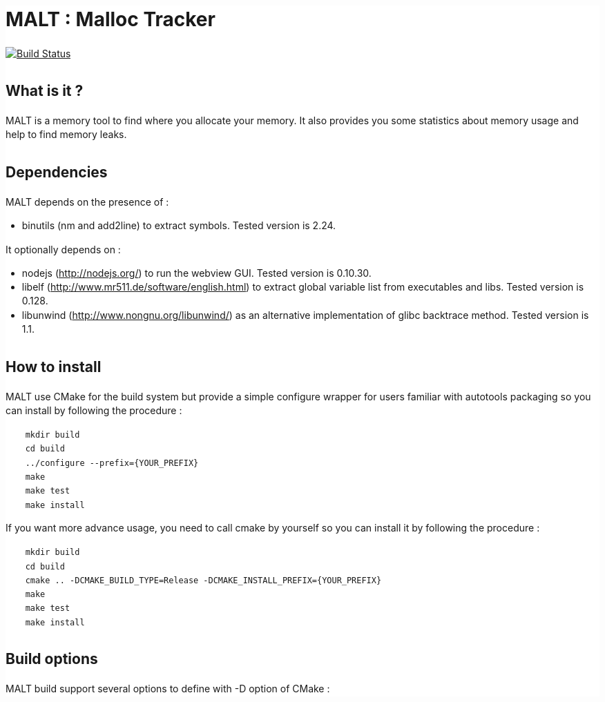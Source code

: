 MALT : Malloc Tracker
=====================

[![Build Status](https://travis-ci.org/memtt/malt.svg?branch=master)](https://travis-ci.org/memtt/malt)

What is it ?
------------

MALT is a memory tool to find where you allocate your memory. It also provides you some
statistics about memory usage and help to find memory leaks.

Dependencies
------------

MALT depends on the presence of :

 - binutils (nm and add2line) to extract symbols. Tested version is 2.24.

It optionally depends on :

 - nodejs (http://nodejs.org/) to run the webview GUI. Tested version is 0.10.30.
 - libelf (http://www.mr511.de/software/english.html) to extract global variable list from executables and libs. Tested version is 0.128.
 - libunwind (http://www.nongnu.org/libunwind/) as an alternative implementation of glibc backtrace method. Tested version is 1.1.

How to install
--------------

MALT use CMake for the build system but provide a simple configure wrapper for users
familiar with autotools packaging so you can install by following the procedure :

```shell
	mkdir build
	cd build
	../configure --prefix={YOUR_PREFIX}
	make
	make test
	make install
```

If you want more advance usage, you need to call cmake by yourself so you can install it 
by following the procedure :

```shell
	mkdir build
	cd build
	cmake .. -DCMAKE_BUILD_TYPE=Release -DCMAKE_INSTALL_PREFIX={YOUR_PREFIX}
	make
	make test
	make install
```

Build options
-------------

MALT build support several options to define with -D option of CMake :
